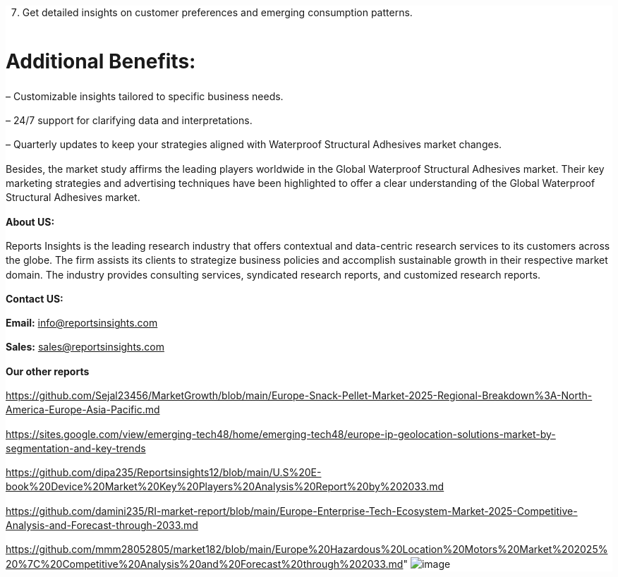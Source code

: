 7. Get detailed insights on customer preferences and emerging consumption patterns.

# <strong>Additional Benefits:</strong>

– Customizable insights tailored to specific business needs.

– 24/7 support for clarifying data and interpretations.

– Quarterly updates to keep your strategies aligned with Waterproof Structural Adhesives market changes.

Besides, the market study affirms the leading players worldwide in the Global Waterproof Structural Adhesives market. Their key marketing strategies and advertising techniques have been highlighted to offer a clear understanding of the Global Waterproof Structural Adhesives market.

<strong><strong>About US</strong>:</strong>

Reports Insights is the leading research industry that offers contextual and data-centric research services to its customers across the globe. The firm assists its clients to strategize business policies and accomplish sustainable growth in their respective market domain. The industry provides consulting services, syndicated research reports, and customized research reports.

<strong>Contact US:</strong>

<p class=><b>Email:</b> <a href=mailto:info@reportsinsights.com>info@reportsinsights.com</a></p>
<p class=><b>Sales:</b> <a href=mailto:sales@reportsinsights.com>sales@reportsinsights.com</a></p>

<strong>Our other reports</strong>

<a href=https://github.com/Sejal23456/MarketGrowth/blob/main/Europe-Snack-Pellet-Market-2025-Regional-Breakdown%3A-North-America-Europe-Asia-Pacific.md>https://github.com/Sejal23456/MarketGrowth/blob/main/Europe-Snack-Pellet-Market-2025-Regional-Breakdown%3A-North-America-Europe-Asia-Pacific.md</a>

<a href=https://sites.google.com/view/emerging-tech48/home/emerging-tech48/europe-ip-geolocation-solutions-market-by-segmentation-and-key-trends>https://sites.google.com/view/emerging-tech48/home/emerging-tech48/europe-ip-geolocation-solutions-market-by-segmentation-and-key-trends</a>

<a href=https://github.com/dipa235/Reportsinsights12/blob/main/U.S%20E-book%20Device%20Market%20Key%20Players%20Analysis%20Report%20by%202033.md>https://github.com/dipa235/Reportsinsights12/blob/main/U.S%20E-book%20Device%20Market%20Key%20Players%20Analysis%20Report%20by%202033.md</a>

<a href=https://github.com/damini235/RI-market-report/blob/main/Europe-Enterprise-Tech-Ecosystem-Market-2025-Competitive-Analysis-and-Forecast-through-2033.md>https://github.com/damini235/RI-market-report/blob/main/Europe-Enterprise-Tech-Ecosystem-Market-2025-Competitive-Analysis-and-Forecast-through-2033.md</a>

<a href=https://github.com/mmm28052805/market182/blob/main/Europe%20Hazardous%20Location%20Motors%20Market%202025%20%7C%20Competitive%20Analysis%20and%20Forecast%20through%202033.md>https://github.com/mmm28052805/market182/blob/main/Europe%20Hazardous%20Location%20Motors%20Market%202025%20%7C%20Competitive%20Analysis%20and%20Forecast%20through%202033.md</a>"
![image](https://github.com/user-attachments/assets/2c386555-9e0c-4347-aded-e71eb5ec8136)
